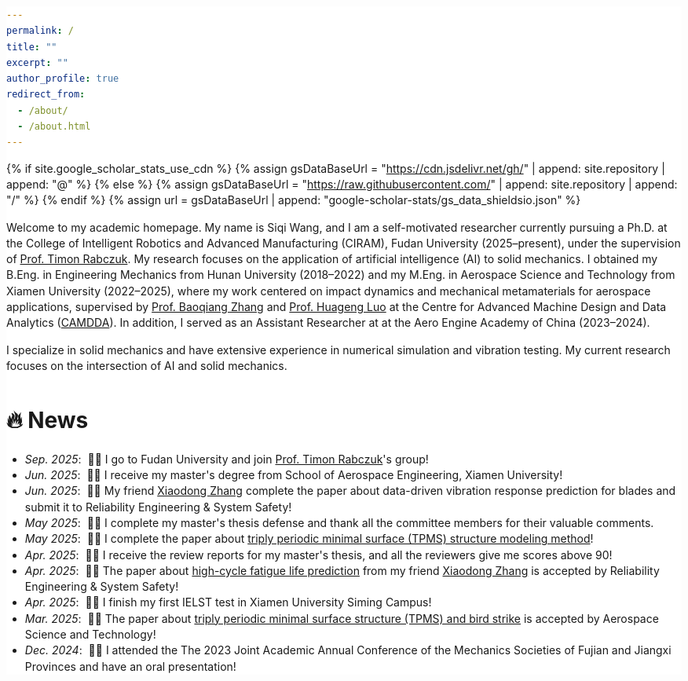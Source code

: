 ```yaml
---
permalink: /
title: ""
excerpt: ""
author_profile: true
redirect_from: 
  - /about/
  - /about.html
---
```


{% if site.google_scholar_stats_use_cdn %}
{% assign gsDataBaseUrl = "https://cdn.jsdelivr.net/gh/" | append: site.repository | append: "@" %}
{% else %}
{% assign gsDataBaseUrl = "https://raw.githubusercontent.com/" | append: site.repository | append: "/" %}
{% endif %}
{% assign url = gsDataBaseUrl | append: "google-scholar-stats/gs_data_shieldsio.json" %}

<span class='anchor' id='about-me'></span>

Welcome to my academic homepage. My name is Siqi Wang, and I am a self-motivated researcher currently pursuing a Ph.D. at the College of Intelligent Robotics and Advanced Manufacturing (CIRAM), Fudan University (2025–present), under the supervision of <a href="https://scholar.google.com/citations?hl=en&user=3CBuGosAAAAJ" target="_blank">Prof. Timon Rabczuk</a>. My research focuses on the application of artificial intelligence (AI) to solid mechanics. I obtained my B.Eng. in Engineering Mechanics from Hunan University (2018–2022) and my M.Eng. in Aerospace Science and Technology from Xiamen University (2022–2025), where my work centered on impact dynamics and mechanical metamaterials for aerospace applications, supervised by <a href="https://aerospace.xmu.edu.cn/info/2463/48873.htm" target="_blank">Prof. Baoqiang Zhang</a> and <a href="https://aerospace.xmu.edu.cn/info/1623/41443.htm" target="_blank">Prof. Huageng Luo</a> at the Centre for Advanced Machine Design and Data Analytics (<a href="https://www.researchgate.net/lab/CAMDDA-Huageng-Luo" target="_blank">CAMDDA</a>). In addition, I served as an Assistant Researcher at at the Aero Engine Academy of China (2023–2024).

I specialize in solid mechanics and have extensive experience in numerical simulation and vibration testing. My current research focuses on the intersection of AI and solid mechanics.

# 🔥 News
- *Sep. 2025*: &nbsp;🎉🎉 I go to Fudan University and join <a href="https://scholar.google.com/citations?hl=en&user=3CBuGosAAAAJ" target="_blank">Prof. Timon Rabczuk</a>'s group!
- *Jun. 2025*: &nbsp;🎉🎉 I receive my master's degree from School of Aerospace Engineering, Xiamen University!
- *Jun. 2025*: &nbsp;🎉🎉 My friend <a href="https://www.researchgate.net/profile/Xiaodong-Zhang-92" target="_blank">Xiaodong Zhang</a> complete the paper about data-driven vibration response prediction for blades and submit it to Reliability Engineering & System Safety!
- *May 2025*: &nbsp;🎉🎉 I complete my master's thesis defense and thank all the committee members for their valuable comments.
- *May 2025*: &nbsp;🎉🎉 I complete the paper about <a href="https://arxiv.org/abs/2506.04028" target="_blank">triply periodic
minimal surface (TPMS) structure  modeling method</a>!
- *Apr. 2025*: &nbsp;🎉🎉 I receive the review reports for my master's thesis, and all the reviewers give me scores above 90!
- *Apr. 2025*: &nbsp;🎉🎉 The paper about <a href="https://www.sciencedirect.com/science/article/abs/pii/S095183202500393X" target="_blank">high-cycle fatigue life prediction</a> from my friend <a href="https://www.researchgate.net/profile/Xiaodong-Zhang-92" target="_blank">Xiaodong Zhang</a> is accepted by Reliability Engineering & System Safety!
- *Apr. 2025*: &nbsp;🎉🎉 I finish my first IELST test in Xiamen University Siming Campus!
- *Mar. 2025*: &nbsp;🎉🎉 The paper about <a href="https://www.sciencedirect.com/science/article/abs/pii/S1270963825001804" target="_blank">triply periodic
minimal surface structure (TPMS) and bird strike</a> is accepted by Aerospace Science and Technology!
- *Dec. 2024*: &nbsp;🎉🎉 I attended the The 2023 Joint Academic Annual Conference of the Mechanics Societies of Fujian and Jiangxi Provinces and have an oral presentation!